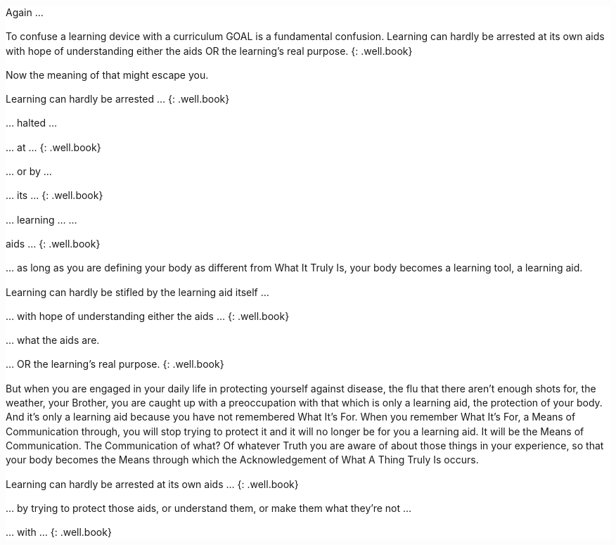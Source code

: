 Again &hellip;

To confuse a learning device with a curriculum GOAL is a fundamental
confusion. Learning can hardly be arrested at its own aids with hope of
understanding either the aids OR the learning&rsquo;s real purpose.
{: .well.book}

Now the meaning of that might escape you.

Learning can hardly be arrested &hellip;
{: .well.book}

&hellip; halted &hellip;

&hellip; at &hellip;
{: .well.book}

&hellip; or by &hellip;

&hellip; its &hellip;
{: .well.book}

&hellip; learning &hellip; &hellip; 

aids &hellip;
{: .well.book}

&hellip; as long as you are defining your body as different from What It
Truly Is, your body becomes a learning tool, a learning aid.

Learning can hardly be stifled by the learning aid itself &hellip;

&hellip; with hope of understanding either the aids &hellip;
{: .well.book}

&hellip; what the aids are.

&hellip; OR the learning&rsquo;s real purpose.
{: .well.book}

But when you are engaged in your daily life in protecting yourself
against disease, the flu that there aren&rsquo;t enough shots for, the
weather, your Brother, you are caught up with a preoccupation with that
which is only a learning aid, the protection of your body. And
it&rsquo;s only a learning aid because you have not remembered What
It&rsquo;s For. When you remember What It&rsquo;s For, a Means of
Communication through, you will stop trying to protect it and it will no
longer be for you a learning aid. It will be the Means of Communication.
The Communication of what? Of whatever Truth you are aware of about
those things in your experience, so that your body becomes the Means
through which the Acknowledgement of What A Thing Truly Is occurs.

Learning can hardly be arrested at its own aids &hellip;
{: .well.book}

&hellip; by trying to protect those aids, or understand them, or make
them what they&rsquo;re not &hellip;

&hellip; with &hellip;
{: .well.book}
